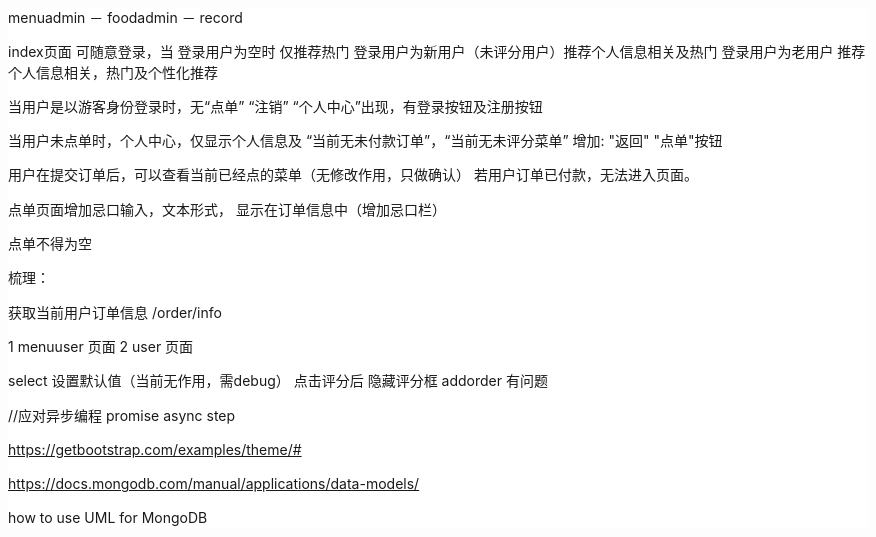 menuadmin － foodadmin
		  － record

index页面 可随意登录，当
			登录用户为空时 仅推荐热门
			登录用户为新用户（未评分用户）推荐个人信息相关及热门
			登录用户为老用户 推荐个人信息相关，热门及个性化推荐

当用户是以游客身份登录时，无“点单” “注销” “个人中心”出现，有登录按钮及注册按钮

当用户未点单时，个人中心，仅显示个人信息及 “当前无未付款订单”，“当前无未评分菜单”
增加: "返回" "点单"按钮

用户在提交订单后，可以查看当前已经点的菜单（无修改作用，只做确认）
若用户订单已付款，无法进入页面。

点单页面增加忌口输入，文本形式， 显示在订单信息中（增加忌口栏）

点单不得为空

梳理：

获取当前用户订单信息 /order/info

1 menuuser 页面
2 user 页面

select 设置默认值（当前无作用，需debug）
点击评分后 隐藏评分框
addorder 有问题

//应对异步编程
promise
async
step

https://getbootstrap.com/examples/theme/#

https://docs.mongodb.com/manual/applications/data-models/ 

how to use UML for MongoDB












